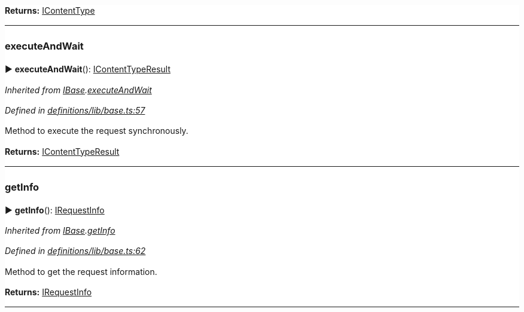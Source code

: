 
**Returns:** [IContentType](_definitions_contenttype_contenttype_.icontenttype.md)





___

<a id="executeandwait"></a>

###  executeAndWait

► **executeAndWait**(): [IContentTypeResult](_definitions_contenttype_contenttype_.icontenttyperesult.md)




*Inherited from [IBase](_definitions_lib_base_.ibase.md).[executeAndWait](_definitions_lib_base_.ibase.md#executeandwait)*

*Defined in [definitions/lib/base.ts:57](https://github.com/gunjandatta/sprest/blob/3de79f1/src/definitions/lib/base.ts#L57)*



Method to execute the request synchronously.




**Returns:** [IContentTypeResult](_definitions_contenttype_contenttype_.icontenttyperesult.md)





___

<a id="getinfo"></a>

###  getInfo

► **getInfo**(): [IRequestInfo](_definitions_lib_targetinfo_.irequestinfo.md)




*Inherited from [IBase](_definitions_lib_base_.ibase.md).[getInfo](_definitions_lib_base_.ibase.md#getinfo)*

*Defined in [definitions/lib/base.ts:62](https://github.com/gunjandatta/sprest/blob/3de79f1/src/definitions/lib/base.ts#L62)*



Method to get the request information.




**Returns:** [IRequestInfo](_definitions_lib_targetinfo_.irequestinfo.md)





___
